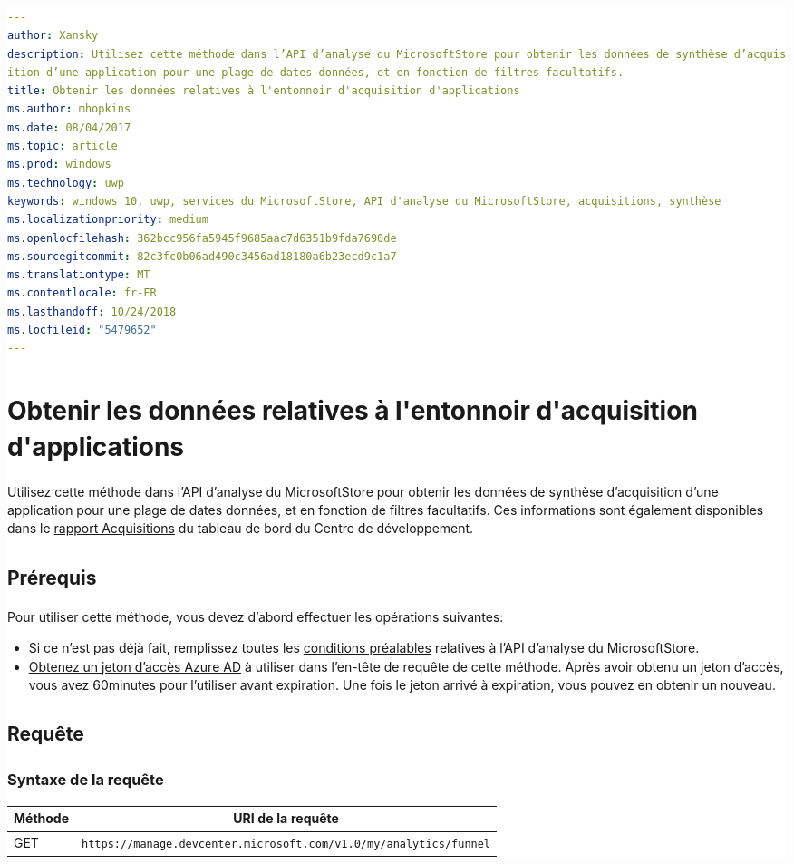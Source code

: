 ```yaml
---
author: Xansky
description: Utilisez cette méthode dans l’API d’analyse du MicrosoftStore pour obtenir les données de synthèse d’acquisition d’une application pour une plage de dates données, et en fonction de filtres facultatifs.
title: Obtenir les données relatives à l'entonnoir d'acquisition d'applications
ms.author: mhopkins
ms.date: 08/04/2017
ms.topic: article
ms.prod: windows
ms.technology: uwp
keywords: windows 10, uwp, services du MicrosoftStore, API d'analyse du MicrosoftStore, acquisitions, synthèse
ms.localizationpriority: medium
ms.openlocfilehash: 362bcc956fa5945f9685aac7d6351b9fda7690de
ms.sourcegitcommit: 82c3fc0b06ad490c3456ad18180a6b23ecd9c1a7
ms.translationtype: MT
ms.contentlocale: fr-FR
ms.lasthandoff: 10/24/2018
ms.locfileid: "5479652"
---
```

# <a name="get-app-acquisition-funnel-data"></a>Obtenir les données relatives à l'entonnoir d'acquisition d'applications

Utilisez cette méthode dans l’API d’analyse du MicrosoftStore pour obtenir les données de synthèse d’acquisition d’une application pour une plage de dates données, et en fonction de filtres facultatifs. Ces informations sont également disponibles dans le [rapport Acquisitions](../publish/acquisitions-report.md#acquisition-funnel) du tableau de bord du Centre de développement.

## <a name="prerequisites"></a>Prérequis


Pour utiliser cette méthode, vous devez d’abord effectuer les opérations suivantes:

* Si ce n’est pas déjà fait, remplissez toutes les [conditions préalables](access-analytics-data-using-windows-store-services.md#prerequisites) relatives à l’API d’analyse du MicrosoftStore.
* [Obtenez un jeton d’accès Azure AD](access-analytics-data-using-windows-store-services.md#obtain-an-azure-ad-access-token) à utiliser dans l’en-tête de requête de cette méthode. Après avoir obtenu un jeton d’accès, vous avez 60minutes pour l’utiliser avant expiration. Une fois le jeton arrivé à expiration, vous pouvez en obtenir un nouveau.

## <a name="request"></a>Requête


### <a name="request-syntax"></a>Syntaxe de la requête

| Méthode | URI de la requête       |
|--------|----------------------|
| GET    | ```https://manage.devcenter.microsoft.com/v1.0/my/analytics/funnel``` |
